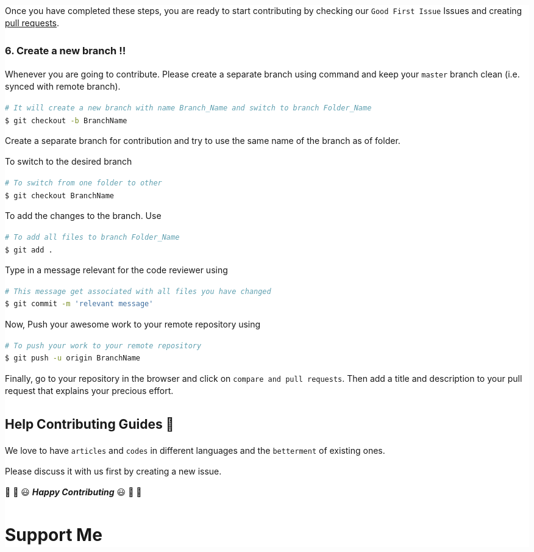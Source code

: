 Once you have completed these steps, you are ready to start contributing by checking our `Good First Issue` Issues and creating [pull requests](https://github.com/Darkknight698/Hacktoberfest_2020/pulls).

### 6. Create a new branch :bangbang:

Whenever you are going to contribute. Please create a separate branch using command and keep your `master` branch clean (i.e. synced with remote branch).

```sh
# It will create a new branch with name Branch_Name and switch to branch Folder_Name
$ git checkout -b BranchName
```

Create a separate branch for contribution and try to use the same name of the branch as of folder.

To switch to the desired branch

```sh
# To switch from one folder to other
$ git checkout BranchName
```

To add the changes to the branch. Use

```sh
# To add all files to branch Folder_Name
$ git add .
```

Type in a message relevant for the code reviewer using

```sh
# This message get associated with all files you have changed
$ git commit -m 'relevant message'
```

Now, Push your awesome work to your remote repository using

```sh
# To push your work to your remote repository
$ git push -u origin BranchName
```

Finally, go to your repository in the browser and click on `compare and pull requests`.
Then add a title and description to your pull request that explains your precious effort.


## Help Contributing Guides :crown:

We love to have `articles` and `codes` in different languages and the `betterment` of existing ones.

Please discuss it with us first by creating a new issue.

:tada: :confetti_ball: :smiley: _**Happy Contributing**_ :smiley: :confetti_ball: :tada:

# Support Me

